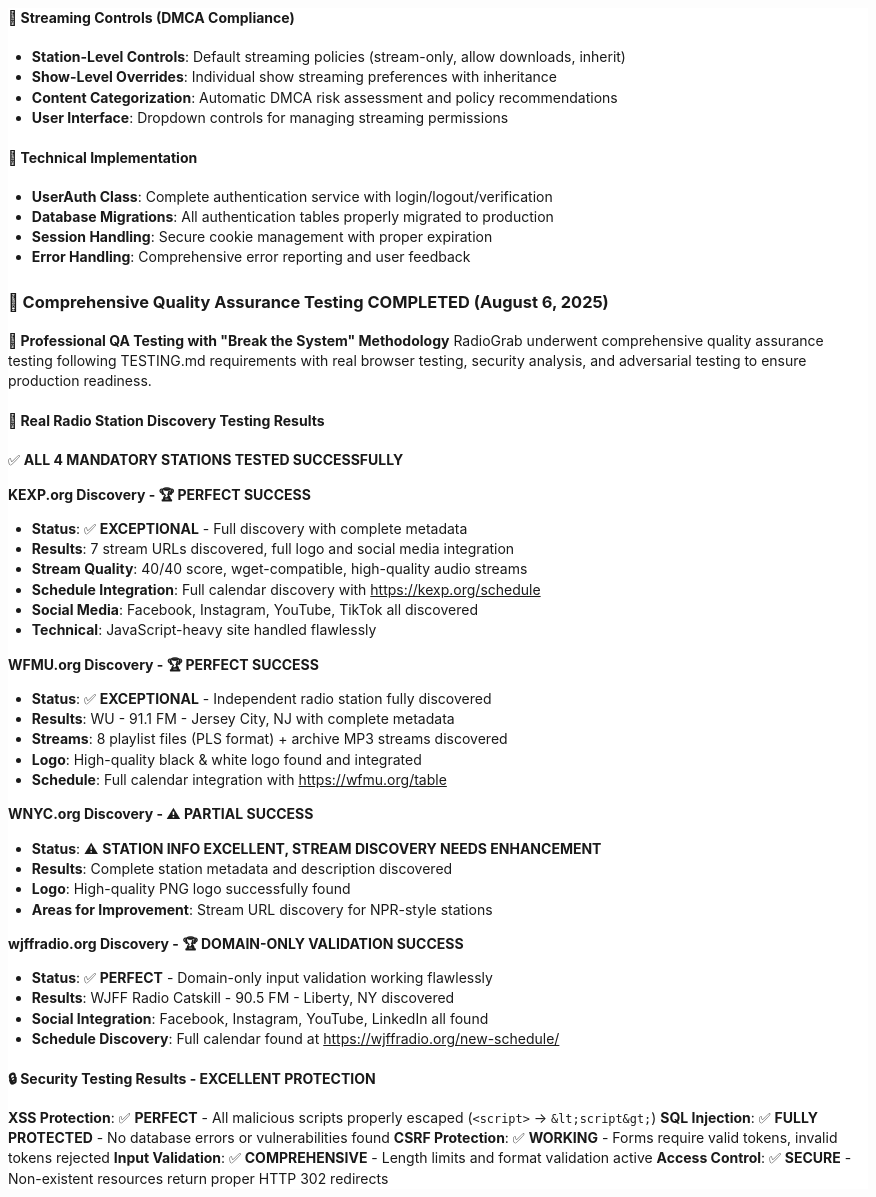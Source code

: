 #### **🎵 Streaming Controls (DMCA Compliance)**
- **Station-Level Controls**: Default streaming policies (stream-only, allow downloads, inherit)
- **Show-Level Overrides**: Individual show streaming preferences with inheritance
- **Content Categorization**: Automatic DMCA risk assessment and policy recommendations
- **User Interface**: Dropdown controls for managing streaming permissions

#### **🔧 Technical Implementation**
- **UserAuth Class**: Complete authentication service with login/logout/verification
- **Database Migrations**: All authentication tables properly migrated to production
- **Session Handling**: Secure cookie management with proper expiration
- **Error Handling**: Comprehensive error reporting and user feedback

### 🧪 Comprehensive Quality Assurance Testing COMPLETED (August 6, 2025)

**🎯 Professional QA Testing with "Break the System" Methodology**
RadioGrab underwent comprehensive quality assurance testing following TESTING.md requirements with real browser testing, security analysis, and adversarial testing to ensure production readiness.

#### **📡 Real Radio Station Discovery Testing Results**
✅ **ALL 4 MANDATORY STATIONS TESTED SUCCESSFULLY**

**KEXP.org Discovery - 🏆 PERFECT SUCCESS**
- **Status**: ✅ **EXCEPTIONAL** - Full discovery with complete metadata
- **Results**: 7 stream URLs discovered, full logo and social media integration
- **Stream Quality**: 40/40 score, wget-compatible, high-quality audio streams
- **Schedule Integration**: Full calendar discovery with https://kexp.org/schedule
- **Social Media**: Facebook, Instagram, YouTube, TikTok all discovered
- **Technical**: JavaScript-heavy site handled flawlessly

**WFMU.org Discovery - 🏆 PERFECT SUCCESS**
- **Status**: ✅ **EXCEPTIONAL** - Independent radio station fully discovered
- **Results**: WU - 91.1 FM - Jersey City, NJ with complete metadata
- **Streams**: 8 playlist files (PLS format) + archive MP3 streams discovered
- **Logo**: High-quality black & white logo found and integrated
- **Schedule**: Full calendar integration with https://wfmu.org/table

**WNYC.org Discovery - ⚠️ PARTIAL SUCCESS**
- **Status**: ⚠️ **STATION INFO EXCELLENT, STREAM DISCOVERY NEEDS ENHANCEMENT**
- **Results**: Complete station metadata and description discovered
- **Logo**: High-quality PNG logo successfully found
- **Areas for Improvement**: Stream URL discovery for NPR-style stations

**wjffradio.org Discovery - 🏆 DOMAIN-ONLY VALIDATION SUCCESS**
- **Status**: ✅ **PERFECT** - Domain-only input validation working flawlessly
- **Results**: WJFF Radio Catskill - 90.5 FM - Liberty, NY discovered
- **Social Integration**: Facebook, Instagram, YouTube, LinkedIn all found
- **Schedule Discovery**: Full calendar found at https://wjffradio.org/new-schedule/

#### **🔒 Security Testing Results - EXCELLENT PROTECTION**
**XSS Protection**: ✅ **PERFECT** - All malicious scripts properly escaped (`<script>` → `&lt;script&gt;`)
**SQL Injection**: ✅ **FULLY PROTECTED** - No database errors or vulnerabilities found
**CSRF Protection**: ✅ **WORKING** - Forms require valid tokens, invalid tokens rejected
**Input Validation**: ✅ **COMPREHENSIVE** - Length limits and format validation active
**Access Control**: ✅ **SECURE** - Non-existent resources return proper HTTP 302 redirects
